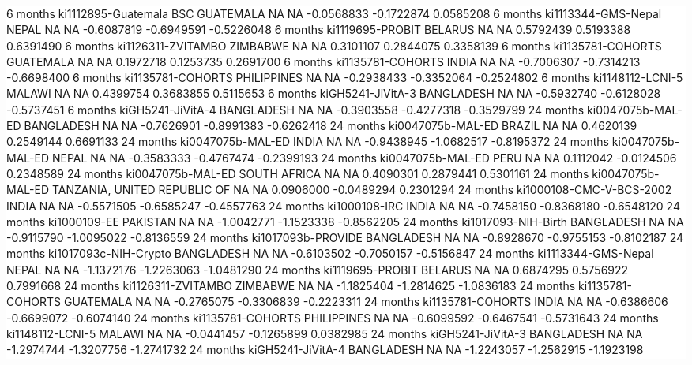 6 months    ki1112895-Guatemala BSC    GUATEMALA                      NA                   NA                -0.0568833   -0.1722874    0.0585208
6 months    ki1113344-GMS-Nepal        NEPAL                          NA                   NA                -0.6087819   -0.6949591   -0.5226048
6 months    ki1119695-PROBIT           BELARUS                        NA                   NA                 0.5792439    0.5193388    0.6391490
6 months    ki1126311-ZVITAMBO         ZIMBABWE                       NA                   NA                 0.3101107    0.2844075    0.3358139
6 months    ki1135781-COHORTS          GUATEMALA                      NA                   NA                 0.1972718    0.1253735    0.2691700
6 months    ki1135781-COHORTS          INDIA                          NA                   NA                -0.7006307   -0.7314213   -0.6698400
6 months    ki1135781-COHORTS          PHILIPPINES                    NA                   NA                -0.2938433   -0.3352064   -0.2524802
6 months    ki1148112-LCNI-5           MALAWI                         NA                   NA                 0.4399754    0.3683855    0.5115653
6 months    kiGH5241-JiVitA-3          BANGLADESH                     NA                   NA                -0.5932740   -0.6128028   -0.5737451
6 months    kiGH5241-JiVitA-4          BANGLADESH                     NA                   NA                -0.3903558   -0.4277318   -0.3529799
24 months   ki0047075b-MAL-ED          BANGLADESH                     NA                   NA                -0.7626901   -0.8991383   -0.6262418
24 months   ki0047075b-MAL-ED          BRAZIL                         NA                   NA                 0.4620139    0.2549144    0.6691133
24 months   ki0047075b-MAL-ED          INDIA                          NA                   NA                -0.9438945   -1.0682517   -0.8195372
24 months   ki0047075b-MAL-ED          NEPAL                          NA                   NA                -0.3583333   -0.4767474   -0.2399193
24 months   ki0047075b-MAL-ED          PERU                           NA                   NA                 0.1112042   -0.0124506    0.2348589
24 months   ki0047075b-MAL-ED          SOUTH AFRICA                   NA                   NA                 0.4090301    0.2879441    0.5301161
24 months   ki0047075b-MAL-ED          TANZANIA, UNITED REPUBLIC OF   NA                   NA                 0.0906000   -0.0489294    0.2301294
24 months   ki1000108-CMC-V-BCS-2002   INDIA                          NA                   NA                -0.5571505   -0.6585247   -0.4557763
24 months   ki1000108-IRC              INDIA                          NA                   NA                -0.7458150   -0.8368180   -0.6548120
24 months   ki1000109-EE               PAKISTAN                       NA                   NA                -1.0042771   -1.1523338   -0.8562205
24 months   ki1017093-NIH-Birth        BANGLADESH                     NA                   NA                -0.9115790   -1.0095022   -0.8136559
24 months   ki1017093b-PROVIDE         BANGLADESH                     NA                   NA                -0.8928670   -0.9755153   -0.8102187
24 months   ki1017093c-NIH-Crypto      BANGLADESH                     NA                   NA                -0.6103502   -0.7050157   -0.5156847
24 months   ki1113344-GMS-Nepal        NEPAL                          NA                   NA                -1.1372176   -1.2263063   -1.0481290
24 months   ki1119695-PROBIT           BELARUS                        NA                   NA                 0.6874295    0.5756922    0.7991668
24 months   ki1126311-ZVITAMBO         ZIMBABWE                       NA                   NA                -1.1825404   -1.2814625   -1.0836183
24 months   ki1135781-COHORTS          GUATEMALA                      NA                   NA                -0.2765075   -0.3306839   -0.2223311
24 months   ki1135781-COHORTS          INDIA                          NA                   NA                -0.6386606   -0.6699072   -0.6074140
24 months   ki1135781-COHORTS          PHILIPPINES                    NA                   NA                -0.6099592   -0.6467541   -0.5731643
24 months   ki1148112-LCNI-5           MALAWI                         NA                   NA                -0.0441457   -0.1265899    0.0382985
24 months   kiGH5241-JiVitA-3          BANGLADESH                     NA                   NA                -1.2974744   -1.3207756   -1.2741732
24 months   kiGH5241-JiVitA-4          BANGLADESH                     NA                   NA                -1.2243057   -1.2562915   -1.1923198
